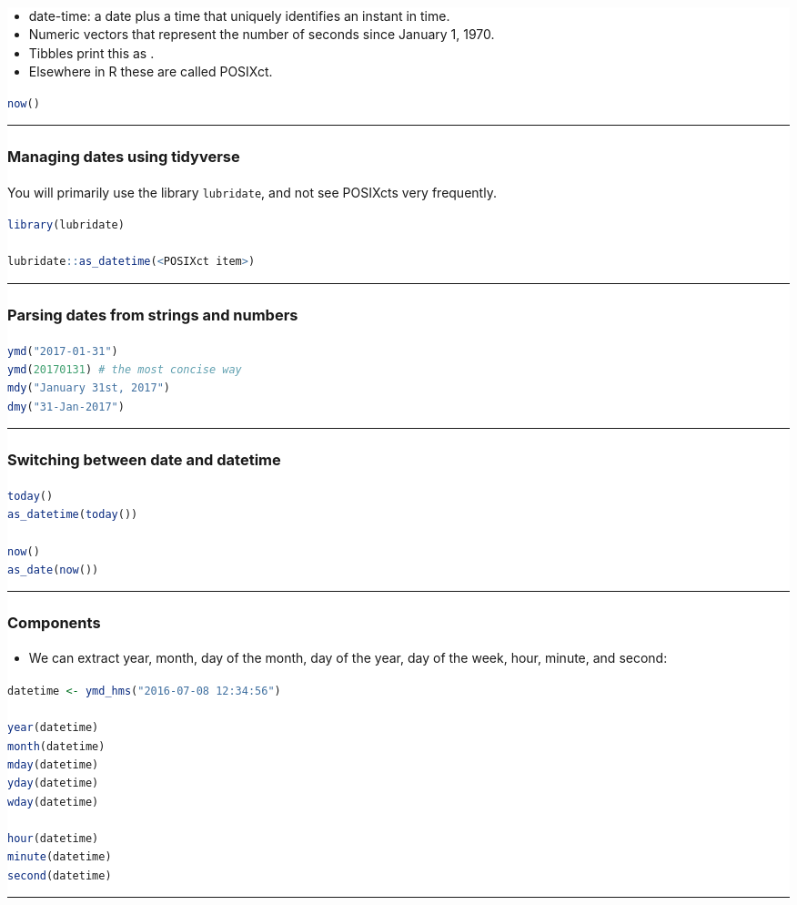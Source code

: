 - date-time: a date plus a time that uniquely identifies an instant in time.
- Numeric vectors that represent the number of seconds since January 1, 1970.
- Tibbles print this as <dttm>.
- Elsewhere in R these are called POSIXct.

```r
now()
```

---

### Managing dates using tidyverse

You will primarily use the library `lubridate`, and not see POSIXcts very frequently.

```r
library(lubridate)

lubridate::as_datetime(<POSIXct item>)
```

---

### Parsing dates from strings and numbers

```r
ymd("2017-01-31")
ymd(20170131) # the most concise way
mdy("January 31st, 2017")
dmy("31-Jan-2017")
```

---

### Switching between date and datetime

```r
today()
as_datetime(today())

now()
as_date(now())
```

---

### Components

- We can extract year, month, day of the month, day of the year, day of the week, hour, minute, and second:


```r
datetime <- ymd_hms("2016-07-08 12:34:56")

year(datetime)
month(datetime)
mday(datetime)
yday(datetime)
wday(datetime)

hour(datetime)
minute(datetime)
second(datetime)
```

---